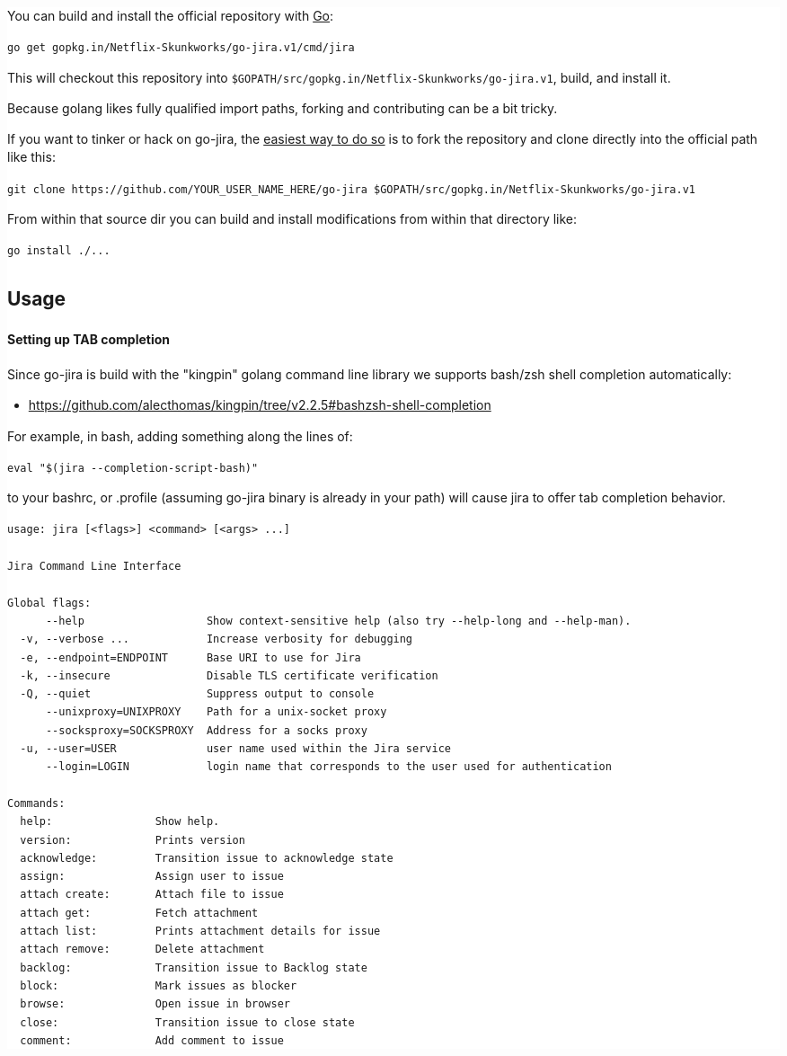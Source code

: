 You can build and install the official repository with [Go](https://golang.org/dl/):

```
go get gopkg.in/Netflix-Skunkworks/go-jira.v1/cmd/jira
```
This will checkout this repository into `$GOPATH/src/gopkg.in/Netflix-Skunkworks/go-jira.v1`, build, and install it.

Because golang likes fully qualified import paths, forking and contributing can be a bit tricky.

If you want to tinker or hack on go-jira, the [easiest way to do so](http://code.openark.org/blog/development/forking-golang-repositories-on-github-and-managing-the-import-path) is to fork the repository and clone directly into the official path like this:

`git clone https://github.com/YOUR_USER_NAME_HERE/go-jira $GOPATH/src/gopkg.in/Netflix-Skunkworks/go-jira.v1`

From within that source dir you can build and install modifications from within that directory like:

`go install ./...`

## Usage


#### Setting up TAB completion

Since go-jira is build with the "kingpin" golang command line library we supports bash/zsh shell completion automatically:

 * <https://github.com/alecthomas/kingpin/tree/v2.2.5#bashzsh-shell-completion>

For example, in bash, adding something along the lines of:

  `eval "$(jira --completion-script-bash)"`

to your bashrc, or .profile (assuming go-jira binary is already in your path) will cause jira to offer tab completion behavior.

```
usage: jira [<flags>] <command> [<args> ...]

Jira Command Line Interface

Global flags:
      --help                   Show context-sensitive help (also try --help-long and --help-man).
  -v, --verbose ...            Increase verbosity for debugging
  -e, --endpoint=ENDPOINT      Base URI to use for Jira
  -k, --insecure               Disable TLS certificate verification
  -Q, --quiet                  Suppress output to console
      --unixproxy=UNIXPROXY    Path for a unix-socket proxy
      --socksproxy=SOCKSPROXY  Address for a socks proxy
  -u, --user=USER              user name used within the Jira service
      --login=LOGIN            login name that corresponds to the user used for authentication

Commands:
  help:                Show help.
  version:             Prints version
  acknowledge:         Transition issue to acknowledge state
  assign:              Assign user to issue
  attach create:       Attach file to issue
  attach get:          Fetch attachment
  attach list:         Prints attachment details for issue
  attach remove:       Delete attachment
  backlog:             Transition issue to Backlog state
  block:               Mark issues as blocker
  browse:              Open issue in browser
  close:               Transition issue to close state
  comment:             Add comment to issue
```